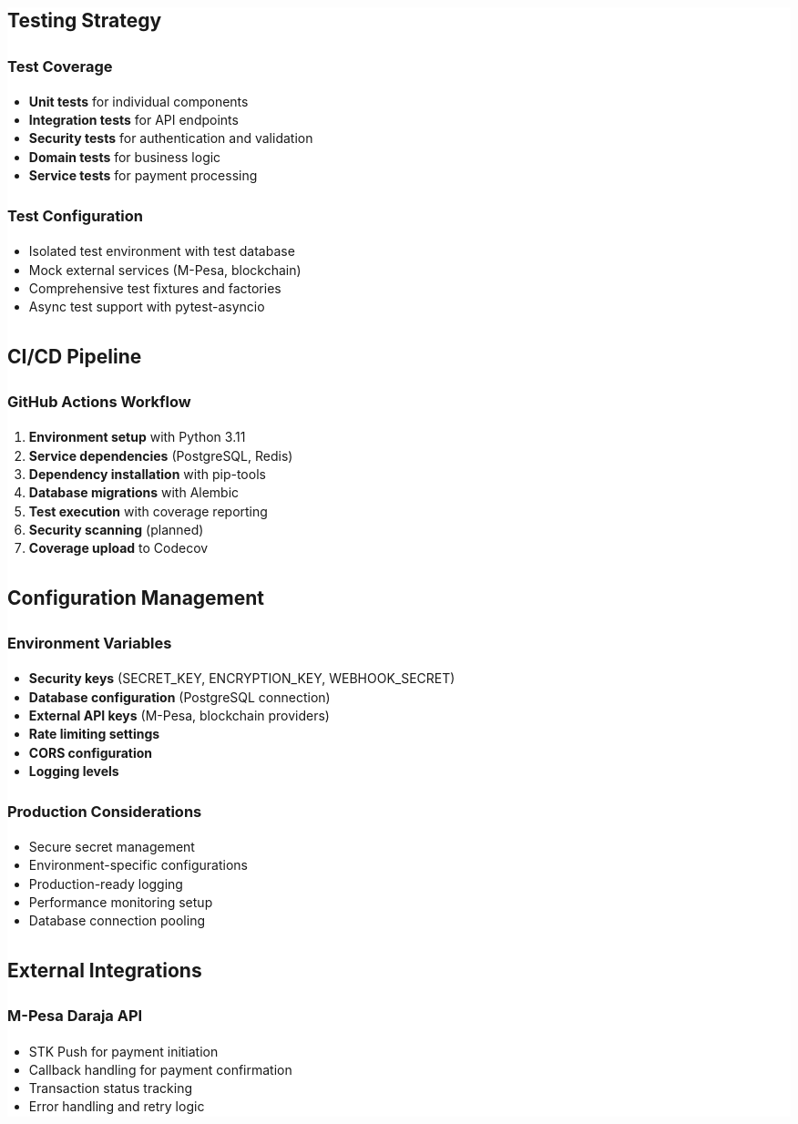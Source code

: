 ## Testing Strategy

### Test Coverage
- **Unit tests** for individual components
- **Integration tests** for API endpoints
- **Security tests** for authentication and validation
- **Domain tests** for business logic
- **Service tests** for payment processing

### Test Configuration
- Isolated test environment with test database
- Mock external services (M-Pesa, blockchain)
- Comprehensive test fixtures and factories
- Async test support with pytest-asyncio

## CI/CD Pipeline

### GitHub Actions Workflow
1. **Environment setup** with Python 3.11
2. **Service dependencies** (PostgreSQL, Redis)
3. **Dependency installation** with pip-tools
4. **Database migrations** with Alembic
5. **Test execution** with coverage reporting
6. **Security scanning** (planned)
7. **Coverage upload** to Codecov

## Configuration Management

### Environment Variables
- **Security keys** (SECRET_KEY, ENCRYPTION_KEY, WEBHOOK_SECRET)
- **Database configuration** (PostgreSQL connection)
- **External API keys** (M-Pesa, blockchain providers)
- **Rate limiting settings**
- **CORS configuration**
- **Logging levels**

### Production Considerations
- Secure secret management
- Environment-specific configurations
- Production-ready logging
- Performance monitoring setup
- Database connection pooling

## External Integrations

### M-Pesa Daraja API
- STK Push for payment initiation
- Callback handling for payment confirmation
- Transaction status tracking
- Error handling and retry logic
